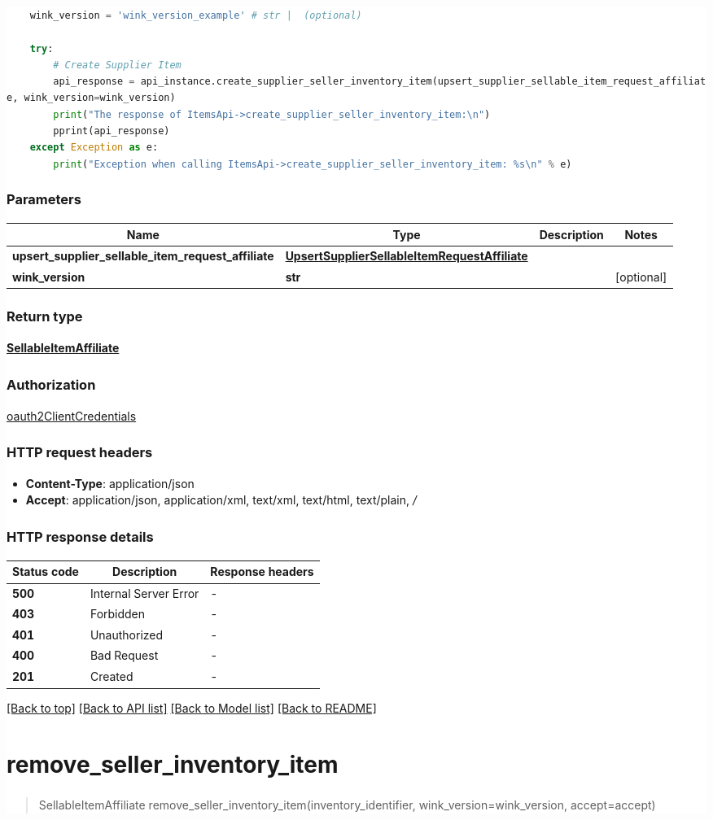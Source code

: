 ```python
    wink_version = 'wink_version_example' # str |  (optional)

    try:
        # Create Supplier Item
        api_response = api_instance.create_supplier_seller_inventory_item(upsert_supplier_sellable_item_request_affiliate, wink_version=wink_version)
        print("The response of ItemsApi->create_supplier_seller_inventory_item:\n")
        pprint(api_response)
    except Exception as e:
        print("Exception when calling ItemsApi->create_supplier_seller_inventory_item: %s\n" % e)
```



### Parameters


Name | Type | Description  | Notes
------------- | ------------- | ------------- | -------------
 **upsert_supplier_sellable_item_request_affiliate** | [**UpsertSupplierSellableItemRequestAffiliate**](UpsertSupplierSellableItemRequestAffiliate.md)|  | 
 **wink_version** | **str**|  | [optional] 

### Return type

[**SellableItemAffiliate**](SellableItemAffiliate.md)

### Authorization

[oauth2ClientCredentials](../README.md#oauth2ClientCredentials)

### HTTP request headers

 - **Content-Type**: application/json
 - **Accept**: application/json, application/xml, text/xml, text/html, text/plain, */*

### HTTP response details

| Status code | Description | Response headers |
|-------------|-------------|------------------|
**500** | Internal Server Error |  -  |
**403** | Forbidden |  -  |
**401** | Unauthorized |  -  |
**400** | Bad Request |  -  |
**201** | Created |  -  |

[[Back to top]](#) [[Back to API list]](../README.md#documentation-for-api-endpoints) [[Back to Model list]](../README.md#documentation-for-models) [[Back to README]](../README.md)

# **remove_seller_inventory_item**
> SellableItemAffiliate remove_seller_inventory_item(inventory_identifier, wink_version=wink_version, accept=accept)
